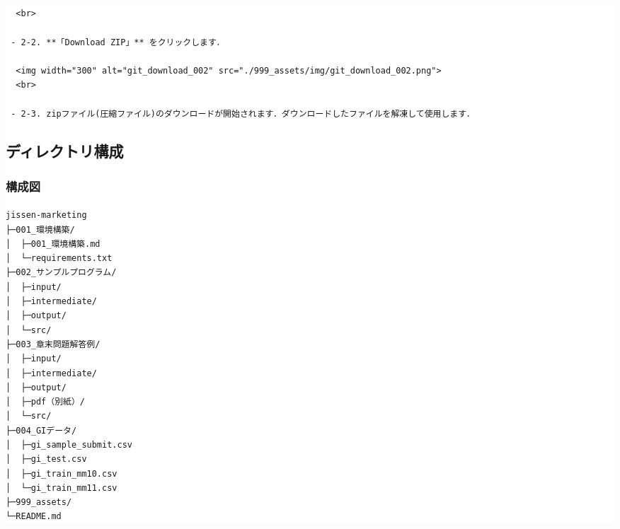       <br>

     - 2-2. **「Download ZIP」** をクリックします．

      <img width="300" alt="git_download_002" src="./999_assets/img/git_download_002.png">
      <br>
    
     - 2-3. zipファイル(圧縮ファイル)のダウンロードが開始されます．ダウンロードしたファイルを解凍して使用します．

## ディレクトリ構成

### 構成図

```
jissen-marketing
├─001_環境構築/
│  ├─001_環境構築.md
│  └─requirements.txt
├─002_サンプルプログラム/
│  ├─input/
│  ├─intermediate/
│  ├─output/
│  └─src/
├─003_章末問題解答例/
│  ├─input/
│  ├─intermediate/
│  ├─output/
│  ├─pdf（別紙）/
│  └─src/
├─004_GIデータ/
│  ├─gi_sample_submit.csv
│  ├─gi_test.csv
│  ├─gi_train_mm10.csv
│  └─gi_train_mm11.csv
├─999_assets/
└─README.md
```
